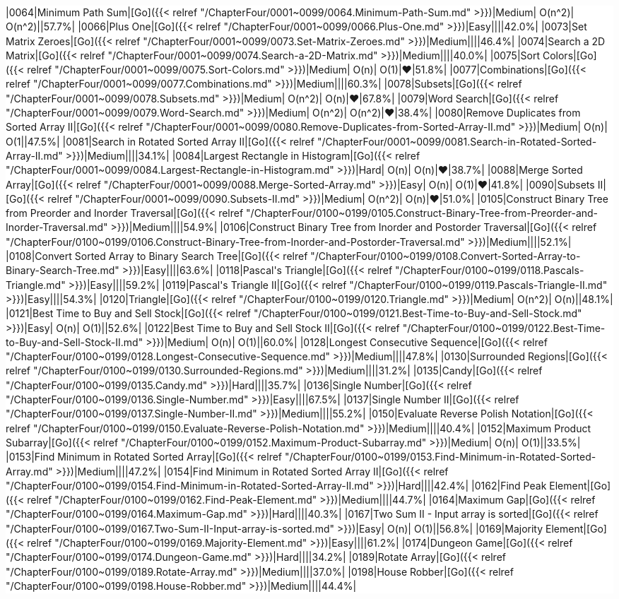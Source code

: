 |0064|Minimum Path Sum|[Go]({{< relref "/ChapterFour/0001~0099/0064.Minimum-Path-Sum.md" >}})|Medium| O(n^2)| O(n^2)||57.7%|
|0066|Plus One|[Go]({{< relref "/ChapterFour/0001~0099/0066.Plus-One.md" >}})|Easy||||42.0%|
|0073|Set Matrix Zeroes|[Go]({{< relref "/ChapterFour/0001~0099/0073.Set-Matrix-Zeroes.md" >}})|Medium||||46.4%|
|0074|Search a 2D Matrix|[Go]({{< relref "/ChapterFour/0001~0099/0074.Search-a-2D-Matrix.md" >}})|Medium||||40.0%|
|0075|Sort Colors|[Go]({{< relref "/ChapterFour/0001~0099/0075.Sort-Colors.md" >}})|Medium| O(n)| O(1)|❤️|51.8%|
|0077|Combinations|[Go]({{< relref "/ChapterFour/0001~0099/0077.Combinations.md" >}})|Medium||||60.3%|
|0078|Subsets|[Go]({{< relref "/ChapterFour/0001~0099/0078.Subsets.md" >}})|Medium| O(n^2)| O(n)|❤️|67.8%|
|0079|Word Search|[Go]({{< relref "/ChapterFour/0001~0099/0079.Word-Search.md" >}})|Medium| O(n^2)| O(n^2)|❤️|38.4%|
|0080|Remove Duplicates from Sorted Array II|[Go]({{< relref "/ChapterFour/0001~0099/0080.Remove-Duplicates-from-Sorted-Array-II.md" >}})|Medium| O(n)| O(1||47.5%|
|0081|Search in Rotated Sorted Array II|[Go]({{< relref "/ChapterFour/0001~0099/0081.Search-in-Rotated-Sorted-Array-II.md" >}})|Medium||||34.1%|
|0084|Largest Rectangle in Histogram|[Go]({{< relref "/ChapterFour/0001~0099/0084.Largest-Rectangle-in-Histogram.md" >}})|Hard| O(n)| O(n)|❤️|38.7%|
|0088|Merge Sorted Array|[Go]({{< relref "/ChapterFour/0001~0099/0088.Merge-Sorted-Array.md" >}})|Easy| O(n)| O(1)|❤️|41.8%|
|0090|Subsets II|[Go]({{< relref "/ChapterFour/0001~0099/0090.Subsets-II.md" >}})|Medium| O(n^2)| O(n)|❤️|51.0%|
|0105|Construct Binary Tree from Preorder and Inorder Traversal|[Go]({{< relref "/ChapterFour/0100~0199/0105.Construct-Binary-Tree-from-Preorder-and-Inorder-Traversal.md" >}})|Medium||||54.9%|
|0106|Construct Binary Tree from Inorder and Postorder Traversal|[Go]({{< relref "/ChapterFour/0100~0199/0106.Construct-Binary-Tree-from-Inorder-and-Postorder-Traversal.md" >}})|Medium||||52.1%|
|0108|Convert Sorted Array to Binary Search Tree|[Go]({{< relref "/ChapterFour/0100~0199/0108.Convert-Sorted-Array-to-Binary-Search-Tree.md" >}})|Easy||||63.6%|
|0118|Pascal's Triangle|[Go]({{< relref "/ChapterFour/0100~0199/0118.Pascals-Triangle.md" >}})|Easy||||59.2%|
|0119|Pascal's Triangle II|[Go]({{< relref "/ChapterFour/0100~0199/0119.Pascals-Triangle-II.md" >}})|Easy||||54.3%|
|0120|Triangle|[Go]({{< relref "/ChapterFour/0100~0199/0120.Triangle.md" >}})|Medium| O(n^2)| O(n)||48.1%|
|0121|Best Time to Buy and Sell Stock|[Go]({{< relref "/ChapterFour/0100~0199/0121.Best-Time-to-Buy-and-Sell-Stock.md" >}})|Easy| O(n)| O(1)||52.6%|
|0122|Best Time to Buy and Sell Stock II|[Go]({{< relref "/ChapterFour/0100~0199/0122.Best-Time-to-Buy-and-Sell-Stock-II.md" >}})|Medium| O(n)| O(1)||60.0%|
|0128|Longest Consecutive Sequence|[Go]({{< relref "/ChapterFour/0100~0199/0128.Longest-Consecutive-Sequence.md" >}})|Medium||||47.8%|
|0130|Surrounded Regions|[Go]({{< relref "/ChapterFour/0100~0199/0130.Surrounded-Regions.md" >}})|Medium||||31.2%|
|0135|Candy|[Go]({{< relref "/ChapterFour/0100~0199/0135.Candy.md" >}})|Hard||||35.7%|
|0136|Single Number|[Go]({{< relref "/ChapterFour/0100~0199/0136.Single-Number.md" >}})|Easy||||67.5%|
|0137|Single Number II|[Go]({{< relref "/ChapterFour/0100~0199/0137.Single-Number-II.md" >}})|Medium||||55.2%|
|0150|Evaluate Reverse Polish Notation|[Go]({{< relref "/ChapterFour/0100~0199/0150.Evaluate-Reverse-Polish-Notation.md" >}})|Medium||||40.4%|
|0152|Maximum Product Subarray|[Go]({{< relref "/ChapterFour/0100~0199/0152.Maximum-Product-Subarray.md" >}})|Medium| O(n)| O(1)||33.5%|
|0153|Find Minimum in Rotated Sorted Array|[Go]({{< relref "/ChapterFour/0100~0199/0153.Find-Minimum-in-Rotated-Sorted-Array.md" >}})|Medium||||47.2%|
|0154|Find Minimum in Rotated Sorted Array II|[Go]({{< relref "/ChapterFour/0100~0199/0154.Find-Minimum-in-Rotated-Sorted-Array-II.md" >}})|Hard||||42.4%|
|0162|Find Peak Element|[Go]({{< relref "/ChapterFour/0100~0199/0162.Find-Peak-Element.md" >}})|Medium||||44.7%|
|0164|Maximum Gap|[Go]({{< relref "/ChapterFour/0100~0199/0164.Maximum-Gap.md" >}})|Hard||||40.3%|
|0167|Two Sum II - Input array is sorted|[Go]({{< relref "/ChapterFour/0100~0199/0167.Two-Sum-II-Input-array-is-sorted.md" >}})|Easy| O(n)| O(1)||56.8%|
|0169|Majority Element|[Go]({{< relref "/ChapterFour/0100~0199/0169.Majority-Element.md" >}})|Easy||||61.2%|
|0174|Dungeon Game|[Go]({{< relref "/ChapterFour/0100~0199/0174.Dungeon-Game.md" >}})|Hard||||34.2%|
|0189|Rotate Array|[Go]({{< relref "/ChapterFour/0100~0199/0189.Rotate-Array.md" >}})|Medium||||37.0%|
|0198|House Robber|[Go]({{< relref "/ChapterFour/0100~0199/0198.House-Robber.md" >}})|Medium||||44.4%|